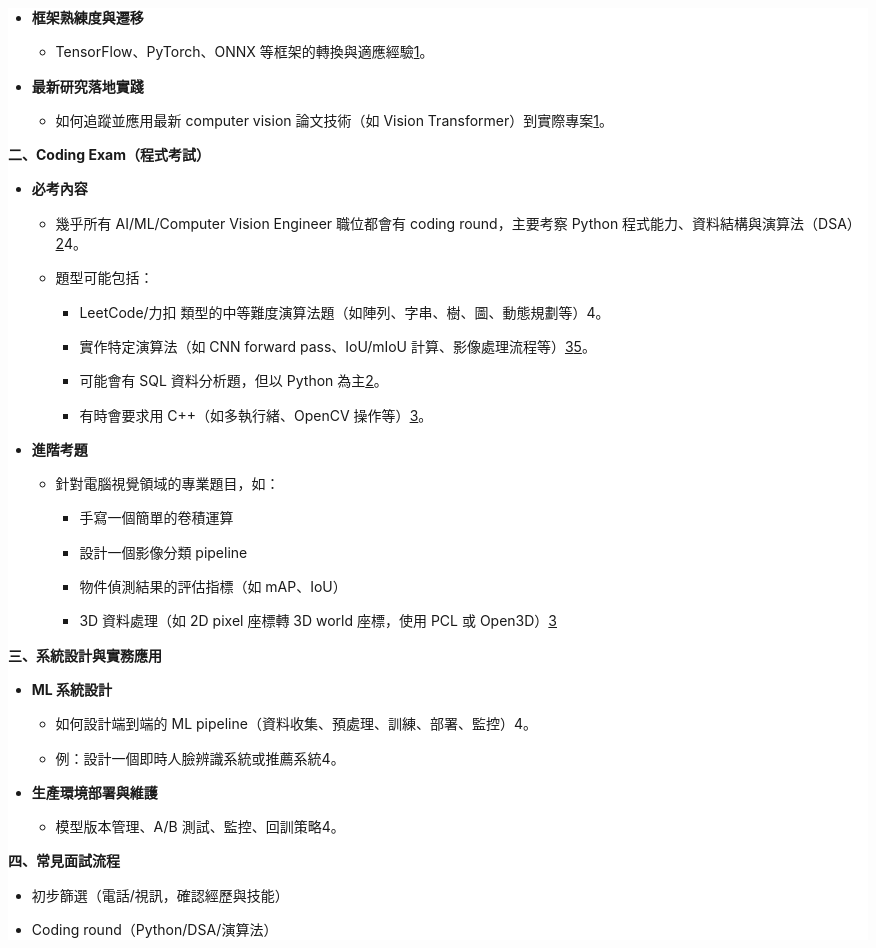 - **框架熟練度與遷移**
    
    - TensorFlow、PyTorch、ONNX 等框架的轉換與適應經驗[1](https://opencv.org/blog/senior-computer-vision-engineer-interview-questions/)。
        
- **最新研究落地實踐**
    
    - 如何追蹤並應用最新 computer vision 論文技術（如 Vision Transformer）到實際專案[1](https://opencv.org/blog/senior-computer-vision-engineer-interview-questions/)。
        

**二、Coding Exam（程式考試）**

- **必考內容**
    
    - 幾乎所有 AI/ML/Computer Vision Engineer 職位都會有 coding round，主要考察 Python 程式能力、資料結構與演算法（DSA）[2](https://www.datacamp.com/blog/top-machine-learning-interview-questions)4。
        
    - 題型可能包括：
        
        - LeetCode/力扣 類型的中等難度演算法題（如陣列、字串、樹、圖、動態規劃等）4。
            
        - 實作特定演算法（如 CNN forward pass、IoU/mIoU 計算、影像處理流程等）[3](https://www.reddit.com/r/computervision/comments/10ybf5z/how_can_i_prepare_best_for_my_interview/)[5](https://www.projectpro.io/article/computer-vision-engineer-interview-questions/450)。
            
        - 可能會有 SQL 資料分析題，但以 Python 為主[2](https://www.datacamp.com/blog/top-machine-learning-interview-questions)。
            
        - 有時會要求用 C++（如多執行緒、OpenCV 操作等）[3](https://www.reddit.com/r/computervision/comments/10ybf5z/how_can_i_prepare_best_for_my_interview/)。
            
- **進階考題**
    
    - 針對電腦視覺領域的專業題目，如：
        
        - 手寫一個簡單的卷積運算
            
        - 設計一個影像分類 pipeline
            
        - 物件偵測結果的評估指標（如 mAP、IoU）
            
        - 3D 資料處理（如 2D pixel 座標轉 3D world 座標，使用 PCL 或 Open3D）[3](https://www.reddit.com/r/computervision/comments/10ybf5z/how_can_i_prepare_best_for_my_interview/)
            

**三、系統設計與實務應用**

- **ML 系統設計**
    
    - 如何設計端到端的 ML pipeline（資料收集、預處理、訓練、部署、監控）4。
        
    - 例：設計一個即時人臉辨識系統或推薦系統4。
        
- **生產環境部署與維護**
    
    - 模型版本管理、A/B 測試、監控、回訓策略4。
        

**四、常見面試流程**

- 初步篩選（電話/視訊，確認經歷與技能）
    
- Coding round（Python/DSA/演算法）
    